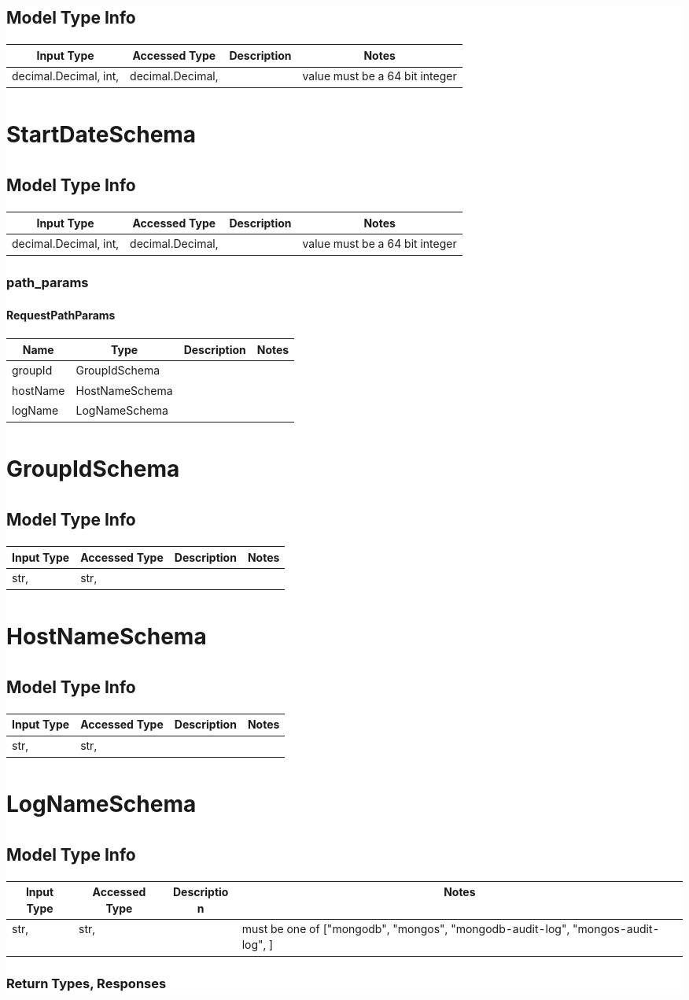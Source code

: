 ## Model Type Info
Input Type | Accessed Type | Description | Notes
------------ | ------------- | ------------- | -------------
decimal.Decimal, int,  | decimal.Decimal,  |  | value must be a 64 bit integer

# StartDateSchema

## Model Type Info
Input Type | Accessed Type | Description | Notes
------------ | ------------- | ------------- | -------------
decimal.Decimal, int,  | decimal.Decimal,  |  | value must be a 64 bit integer

### path_params
#### RequestPathParams

Name | Type | Description  | Notes
------------- | ------------- | ------------- | -------------
groupId | GroupIdSchema | | 
hostName | HostNameSchema | | 
logName | LogNameSchema | | 

# GroupIdSchema

## Model Type Info
Input Type | Accessed Type | Description | Notes
------------ | ------------- | ------------- | -------------
str,  | str,  |  | 

# HostNameSchema

## Model Type Info
Input Type | Accessed Type | Description | Notes
------------ | ------------- | ------------- | -------------
str,  | str,  |  | 

# LogNameSchema

## Model Type Info
Input Type | Accessed Type | Description | Notes
------------ | ------------- | ------------- | -------------
str,  | str,  |  | must be one of ["mongodb", "mongos", "mongodb-audit-log", "mongos-audit-log", ] 

### Return Types, Responses
